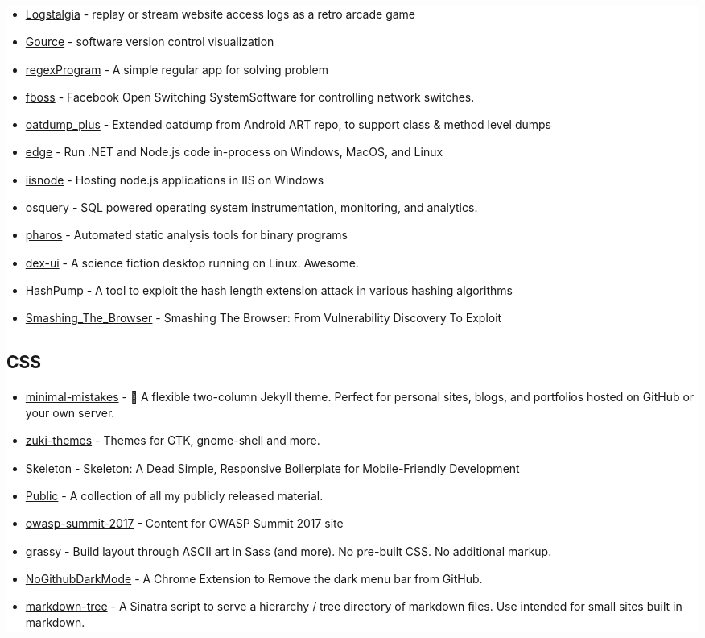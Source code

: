 - [Logstalgia](https://github.com/acaudwell/Logstalgia) - replay or stream website access logs as a retro arcade game

- [Gource](https://github.com/acaudwell/Gource) - software version control visualization

- [regexProgram](https://github.com/Liniarc/regexProgram) - A simple regular app for solving problem

- [fboss](https://github.com/facebook/fboss) - Facebook Open Switching SystemSoftware for controlling network switches.

- [oatdump_plus](https://github.com/anestisb/oatdump_plus) - Extended oatdump from Android ART repo, to support class & method level dumps

- [edge](https://github.com/tjanczuk/edge) - Run .NET and Node.js code in-process on Windows, MacOS, and Linux

- [iisnode](https://github.com/tjanczuk/iisnode) - Hosting node.js applications in IIS on Windows

- [osquery](https://github.com/facebook/osquery) - SQL powered operating system instrumentation, monitoring, and analytics.

- [pharos](https://github.com/cmu-sei/pharos) - Automated static analysis tools for binary programs

- [dex-ui](https://github.com/seenaburns/dex-ui) - A science fiction desktop running on Linux. Awesome.

- [HashPump](https://github.com/bwall/HashPump) - A tool to exploit the hash length extension attack in various hashing algorithms

- [Smashing_The_Browser](https://github.com/demi6od/Smashing_The_Browser) - Smashing The Browser: From Vulnerability Discovery To Exploit



## CSS 

- [minimal-mistakes](https://github.com/mmistakes/minimal-mistakes) - :triangular_ruler: A flexible two-column Jekyll theme. Perfect for personal sites, blogs, and portfolios hosted on GitHub or your own server.

- [zuki-themes](https://github.com/lassekongo83/zuki-themes) - Themes for GTK, gnome-shell and more.

- [Skeleton](https://github.com/dhg/Skeleton) - Skeleton: A Dead Simple, Responsive Boilerplate for Mobile-Friendly Development

- [Public](https://github.com/HackerFantastic/Public) - A collection of all my publicly released material.

- [owasp-summit-2017](https://github.com/OWASP/owasp-summit-2017) - Content for OWASP Summit 2017 site

- [grassy](https://github.com/lazarljubenovic/grassy) - Build layout through ASCII art in Sass (and more). No pre-built CSS. No additional markup.

- [NoGithubDarkMode](https://github.com/adamisntdead/NoGithubDarkMode) - A Chrome Extension to Remove the dark menu bar from GitHub.

- [markdown-tree](https://github.com/mil/markdown-tree) - A Sinatra script to serve a hierarchy / tree directory of markdown files. Use intended for small sites built in markdown.
